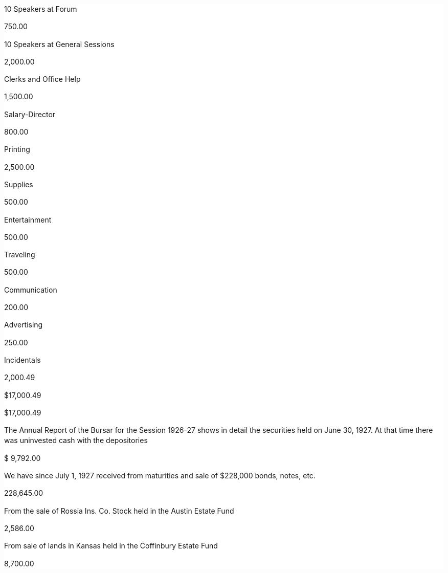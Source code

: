 10 Speakers at Forum

750.00

10 Speakers at General Sessions

2,000.00

Clerks and Office Help

1,500.00

Salary-Director

800.00

Printing

2,500.00

Supplies

500.00

Entertainment

500.00

Traveling

500.00

Communication

200.00

Advertising

250.00

Incidentals

2,000.49

$17,000.49

$17,000.49

The Annual Report of the Bursar for the Session 1926-27 shows in detail the securities held on June 30, 1927. At that time there was uninvested cash with the depositories

$ 9,792.00

We have since July 1, 1927 received from maturities and sale of $228,000 bonds, notes, etc.

228,645.00

From the sale of Rossia Ins. Co. Stock held in the Austin Estate Fund

2,586.00

From sale of lands in Kansas held in the Coffinbury Estate Fund

8,700.00
